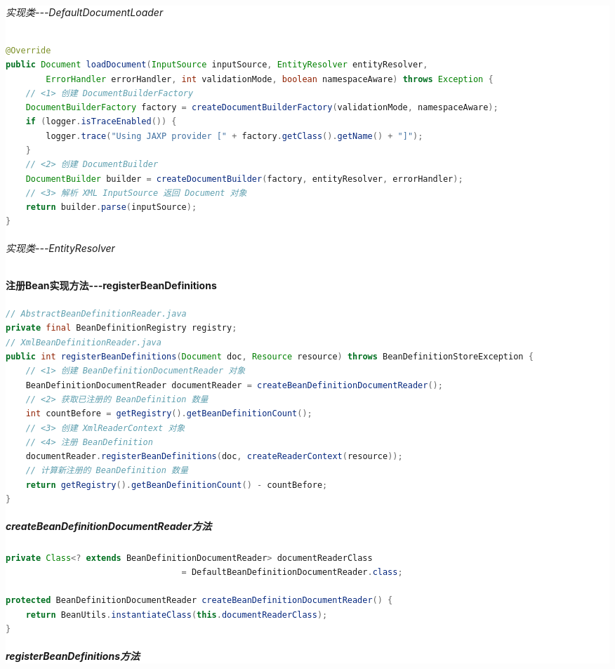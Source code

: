 ###### 实现类---DefaultDocumentLoader

```java
@Override
public Document loadDocument(InputSource inputSource, EntityResolver entityResolver,
		ErrorHandler errorHandler, int validationMode, boolean namespaceAware) throws Exception {
	// <1> 创建 DocumentBuilderFactory
	DocumentBuilderFactory factory = createDocumentBuilderFactory(validationMode, namespaceAware);
	if (logger.isTraceEnabled()) {
		logger.trace("Using JAXP provider [" + factory.getClass().getName() + "]");
	}
	// <2> 创建 DocumentBuilder
	DocumentBuilder builder = createDocumentBuilder(factory, entityResolver, errorHandler);
	// <3> 解析 XML InputSource 返回 Document 对象
	return builder.parse(inputSource);
}
```

###### 实现类---EntityResolver



#### 注册Bean实现方法---registerBeanDefinitions

```java
// AbstractBeanDefinitionReader.java
private final BeanDefinitionRegistry registry;
// XmlBeanDefinitionReader.java
public int registerBeanDefinitions(Document doc, Resource resource) throws BeanDefinitionStoreException {
	// <1> 创建 BeanDefinitionDocumentReader 对象
	BeanDefinitionDocumentReader documentReader = createBeanDefinitionDocumentReader();
	// <2> 获取已注册的 BeanDefinition 数量
	int countBefore = getRegistry().getBeanDefinitionCount();
	// <3> 创建 XmlReaderContext 对象
	// <4> 注册 BeanDefinition
	documentReader.registerBeanDefinitions(doc, createReaderContext(resource));
	// 计算新注册的 BeanDefinition 数量
	return getRegistry().getBeanDefinitionCount() - countBefore;
}
```

##### createBeanDefinitionDocumentReader方法

```java
private Class<? extends BeanDefinitionDocumentReader> documentReaderClass 
                                   = DefaultBeanDefinitionDocumentReader.class;

protected BeanDefinitionDocumentReader createBeanDefinitionDocumentReader() {
	return BeanUtils.instantiateClass(this.documentReaderClass);
}
```

##### registerBeanDefinitions方法
